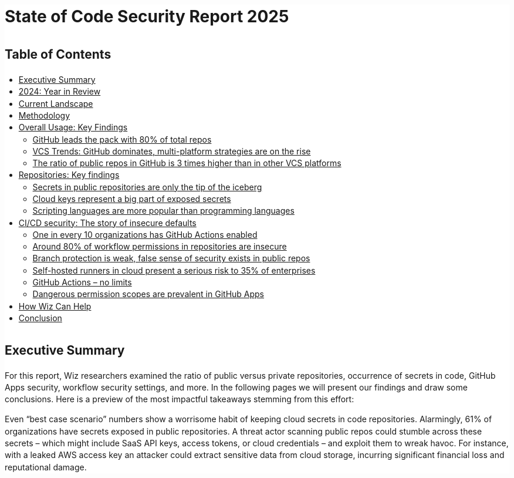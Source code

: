 # State of Code Security Report 2025

## Table of Contents
- [Executive Summary](#executive-summary)
- [2024: Year in Review](#2024-year-in-review)
- [Current Landscape](#current-landscape)
- [Methodology](#methodology)
- [Overall Usage: Key Findings](#overall-usage-key-findings)
  - [GitHub leads the pack with 80% of total repos](#github-leads-the-pack-with-80-of-total-repos)
  - [VCS Trends: GitHub dominates, multi-platform strategies are on the rise](#vcs-trends-github-dominates-multi-platform-strategies-are-on-the-rise)
  - [The ratio of public repos in GitHub is 3 times higher than in other VCS platforms](#the-ratio-of-public-repos-in-github-is-3-times-higher-than-in-other-vcs-platforms)
- [Repositories: Key findings](#repositories-key-findings)
  - [Secrets in public repositories are only the tip of the iceberg](#secrets-in-public-repositories-are-only-the-tip-of-the-iceberg)
  - [Cloud keys represent a big part of exposed secrets](#cloud-keys-represent-a-big-part-of-exposed-secrets)
  - [Scripting languages are more popular than programming languages](#scripting-languages-are-more-popular-than-programming-languages)
- [CI/CD security: The story of insecure defaults](#ci/cd-security-the-story-of-insecure-defaults)
  - [One in every 10 organizations has GitHub Actions enabled](#one-in-every-10-organizations-has-github-actions-enabled)
  - [Around 80% of workflow permissions in repositories are insecure](#around-80-of-workflow-permissions-in-repositories-are-insecure)
  - [Branch protection is weak, false sense of security exists in public repos](#branch-protection-is-weak-false-sense-of-security-exists-in-public-repos)
  - [Self-hosted runners in cloud present a serious risk to 35% of enterprises](#self-hosted-runners-in-cloud-present-a-serious-risk-to-35-of-enterprises)
  - [GitHub Actions – no limits](#github-actions-–-no-limits)
  - [Dangerous permission scopes are prevalent in GitHub Apps](#dangerous-permission-scopes-are-prevalent-in-github-apps)
- [How Wiz Can Help](#how-wiz-can-help)
- [Conclusion](#conclusion)

## Executive Summary
For this report, Wiz researchers examined the ratio of public versus private repositories, occurrence of 
secrets in code, GitHub Apps security, workflow security settings, and more. In the following pages we will 
present our findings and draw some conclusions. Here is a preview of the most impactful takeaways 
stemming from this effort: 

Even “best case scenario” numbers show a worrisome habit of keeping cloud secrets in code 
repositories. Alarmingly, 61% of organizations have secrets exposed in public repositories. A threat 
actor scanning public repos could stumble across these secrets – which might include SaaS API 
keys, access tokens, or cloud credentials – and exploit them to wreak havoc. For instance, with a 
leaked AWS access key an attacker could extract sensitive data from cloud storage, incurring 
significant financial loss and reputational damage. 
